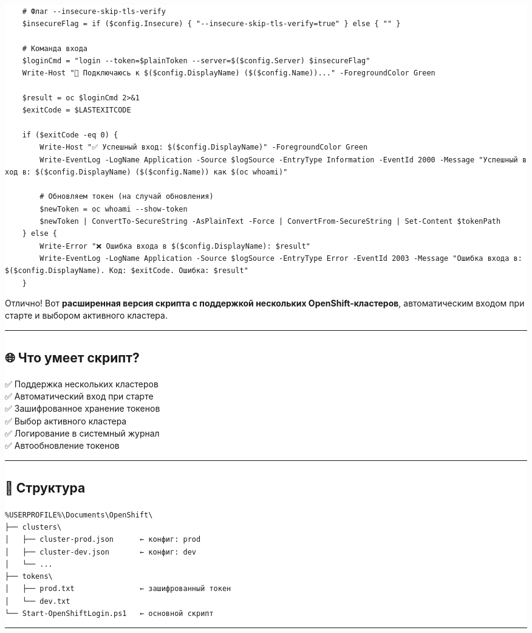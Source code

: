         # Флаг --insecure-skip-tls-verify
        $insecureFlag = if ($config.Insecure) { "--insecure-skip-tls-verify=true" } else { "" }

        # Команда входа
        $loginCmd = "login --token=$plainToken --server=$($config.Server) $insecureFlag"
        Write-Host "🔐 Подключаюсь к $($config.DisplayName) ($($config.Name))..." -ForegroundColor Green

        $result = oc $loginCmd 2>&1
        $exitCode = $LASTEXITCODE

        if ($exitCode -eq 0) {
            Write-Host "✅ Успешный вход: $($config.DisplayName)" -ForegroundColor Green
            Write-EventLog -LogName Application -Source $logSource -EntryType Information -EventId 2000 -Message "Успешный вход в: $($config.DisplayName) ($($config.Name)) как $(oc whoami)"

            # Обновляем токен (на случай обновления)
            $newToken = oc whoami --show-token
            $newToken | ConvertTo-SecureString -AsPlainText -Force | ConvertFrom-SecureString | Set-Content $tokenPath
        } else {
            Write-Error "❌ Ошибка входа в $($config.DisplayName): $result"
            Write-EventLog -LogName Application -Source $logSource -EntryType Error -EventId 2003 -Message "Ошибка входа в: $($config.DisplayName). Код: $exitCode. Ошибка: $result"
        }
Отлично! Вот **расширенная версия скрипта с поддержкой нескольких OpenShift-кластеров**, автоматическим входом при старте и выбором активного кластера.

---

## 🌐 Что умеет скрипт?

✅ Поддержка нескольких кластеров  
✅ Автоматический вход при старте  
✅ Зашифрованное хранение токенов  
✅ Выбор активного кластера  
✅ Логирование в системный журнал  
✅ Автообновление токенов

---

## 📁 Структура

```
%USERPROFILE%\Documents\OpenShift\
├── clusters\
│   ├── cluster-prod.json      ← конфиг: prod
│   ├── cluster-dev.json       ← конфиг: dev
│   └── ...
├── tokens\
│   ├── prod.txt               ← зашифрованный токен
│   └── dev.txt
└── Start-OpenShiftLogin.ps1   ← основной скрипт
```

---